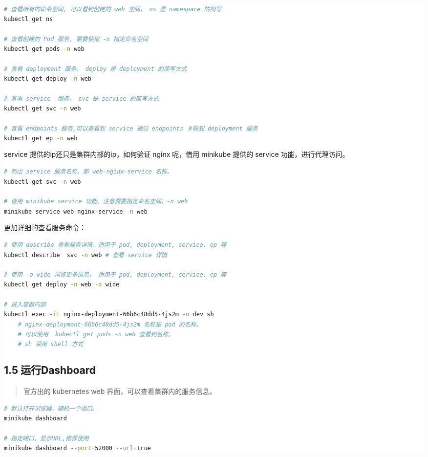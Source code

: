 ```bash
# 查看所有的命令空间, 可以看到创建的 web 空间， ns 是 namespace 的简写
kubectl get ns 

# 查看创建的 Pod 服务, 需要使用 -n 指定命名空间
kubectl get pods -n web 

# 查看 deployment 服务， deploy 是 deployment 的简写方式
kubectl get deploy -n web

# 查看 service  服务， svc 是 service 的简写方式
kubectl get svc -n web

# 查看 endpoints 服务,可以查看到 service 通过 endpoints 关联到 deployment 服务
kubectl get ep -n web

```

service 提供的ip还只是集群内部的ip，如何验证 nginx 呢，借用 minikube 提供的 service 功能，进行代理访问。

```bash
# 列出 service 服务名称。即 web-nginx-service 名称。
kubectl get svc -n web

# 使用 minikube service 功能，注意需要指定命名空间，-n web
minikube service web-nginx-service -n web
```

更加详细的查看服务命令：

```bash
# 使用 describe 查看服务详情，适用于 pod, deployment, service, ep 等
kubectl describe  svc -n web # 查看 service 详情

# 使用 -o wide 浏览更多信息， 适用于 pod, deployment, service, ep 等
kubectl get deploy -n web -o wide

# 进入容器内部
kubectl exec -it nginx-deployment-66b6c48dd5-4js2m -n dev sh
	# nginx-deployment-66b6c48dd5-4js2m 名称是 pod 的名称。
	# 可以使用  kubectl get pods -n web 查看到名称。
	# sh 采用 shell 方式
```

## 1.5 运行Dashboard

> 官方出的 kubernetes web 界面，可以查看集群内的服务信息。
> 

```bash
# 默认打开浏览器，随机一个端口。
minikube dashboard 

# 指定端口，显示URL,推荐使用
minikube dashboard --port=52000 --url=true
```
